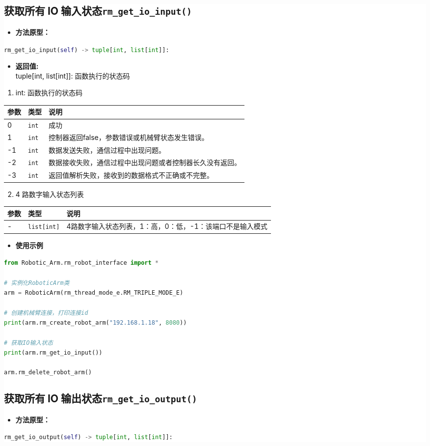 ## 获取所有 IO 输入状态`rm_get_io_input()`

- **方法原型：**

```python
rm_get_io_input(self) -> tuple[int, list[int]]:
```

- **返回值:** </br>
tuple[int, list[int]]: 函数执行的状态码

1. int: 函数执行的状态码

|   参数    |  类型   |   说明    |
| :--- | :--- | :---|
|   0  |    `int`   |    成功    |
|   1  |    `int`   |   控制器返回false，参数错误或机械臂状态发生错误。    |
|  -1  |    `int`   |   数据发送失败，通信过程中出现问题。    |
|  -2  |    `int`   |   数据接收失败，通信过程中出现问题或者控制器长久没有返回。    |
|  -3  |    `int`   |   返回值解析失败，接收到的数据格式不正确或不完整。   |

2.  4 路数字输入状态列表

|   参数    |  类型   |   说明    |
| :--- | :--- | :---|
|   -  |    `list[int]`   |     4路数字输入状态列表，1：高，0：低，-1：该端口不是输入模式    |

- **使用示例**
  
```python
from Robotic_Arm.rm_robot_interface import *

# 实例化RoboticArm类
arm = RoboticArm(rm_thread_mode_e.RM_TRIPLE_MODE_E)

# 创建机械臂连接，打印连接id
print(arm.rm_create_robot_arm("192.168.1.18", 8080))

# 获取IO输入状态
print(arm.rm_get_io_input())

arm.rm_delete_robot_arm()
```

## 获取所有 IO 输出状态`rm_get_io_output()`

- **方法原型：**

```python
rm_get_io_output(self) -> tuple[int, list[int]]:
```
